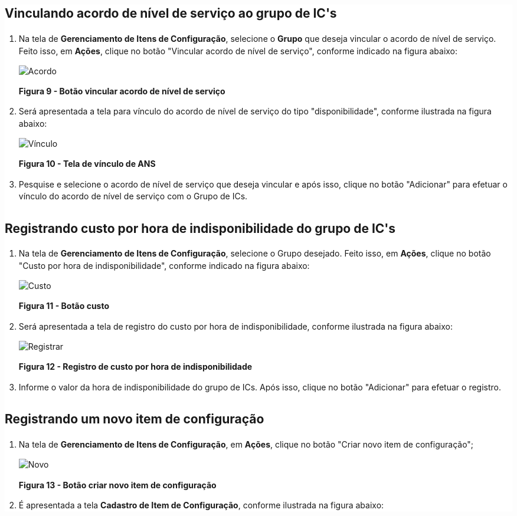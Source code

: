 Vinculando acordo de nível de serviço ao grupo de IC's
--------------------------------------------------------

1. Na tela de **Gerenciamento de Itens de Configuração**, selecione o **Grupo** que deseja vincular o acordo de nível de serviço. 
Feito isso, em **Ações**, clique no botão "Vincular acordo de nível de serviço", conforme indicado na figura abaixo:

    ![Acordo](images/geren-IC.img9.png)
    
    **Figura 9 - Botão vincular acordo de nível de serviço**
    
2. Será apresentada a tela para vínculo do acordo de nível de serviço do tipo "disponibilidade", conforme ilustrada na figura 
abaixo:

    ![Vínculo](images/geren-IC.img10.png)
    
    **Figura 10 - Tela de vínculo de ANS**
    
3. Pesquise e selecione o acordo de nível de serviço que deseja vincular e após isso, clique no botão "Adicionar" para efetuar 
o vínculo do acordo de nível de serviço com o Grupo de ICs.

Registrando custo por hora de indisponibilidade do grupo de IC's
------------------------------------------------------------------

1. Na tela de **Gerenciamento de Itens de Configuração**, selecione o Grupo desejado. Feito isso, em **Ações**, clique no botão 
"Custo por hora de indisponibilidade", conforme indicado na figura abaixo:

    ![Custo](images/geren-IC.img11.png)
    
    **Figura 11 - Botão custo**
    
2. Será apresentada a tela de registro do custo por hora de indisponibilidade, conforme ilustrada na figura abaixo:

    ![Registrar](images/geren-IC.img12.png)
    
    **Figura 12 - Registro de custo por hora de indisponibilidade**
    
3. Informe o valor da hora de indisponibilidade do grupo de ICs. Após isso, clique no botão "Adicionar" para efetuar o registro.

Registrando um novo item de configuração
------------------------------------------

1. Na tela de **Gerenciamento de Itens de Configuração**, em **Ações**, clique no botão "Criar novo item de configuração";

    ![Novo](images/geren-IC.img13.png)
    
    **Figura 13 - Botão criar novo item de configuração**
    
2. É apresentada a tela **Cadastro de Item de Configuração**, conforme ilustrada na figura abaixo:
